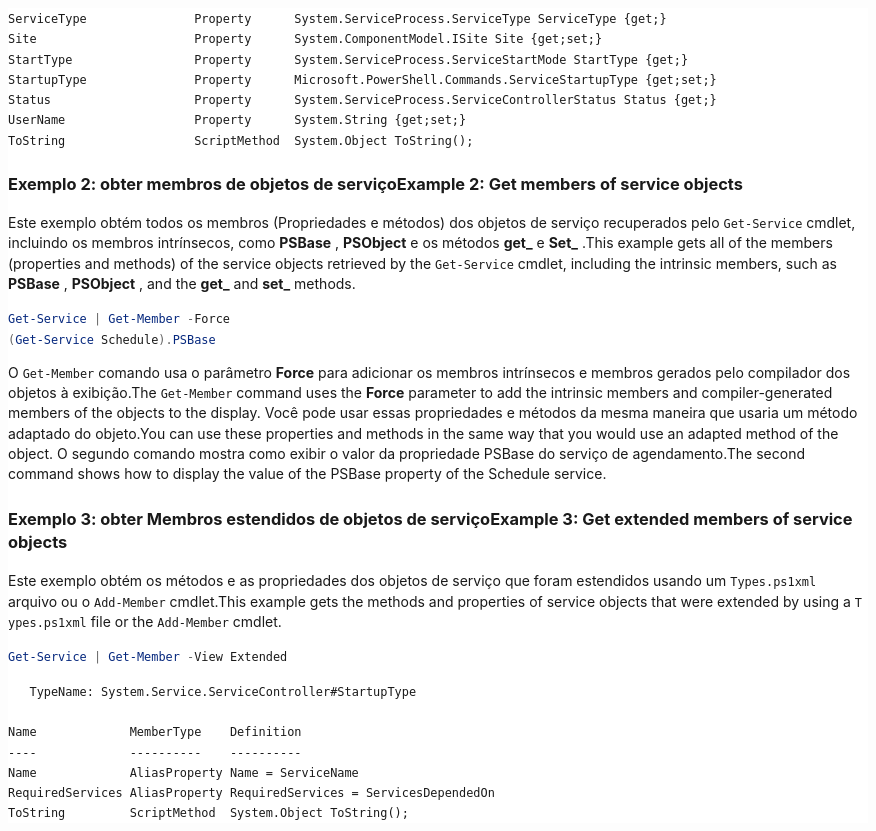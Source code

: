 ```Output
ServiceType               Property      System.ServiceProcess.ServiceType ServiceType {get;}
Site                      Property      System.ComponentModel.ISite Site {get;set;}
StartType                 Property      System.ServiceProcess.ServiceStartMode StartType {get;}
StartupType               Property      Microsoft.PowerShell.Commands.ServiceStartupType {get;set;}
Status                    Property      System.ServiceProcess.ServiceControllerStatus Status {get;}
UserName                  Property      System.String {get;set;}
ToString                  ScriptMethod  System.Object ToString();
```

### <span data-ttu-id="8f273-117">Exemplo 2: obter membros de objetos de serviço</span><span class="sxs-lookup"><span data-stu-id="8f273-117">Example 2: Get members of service objects</span></span>

<span data-ttu-id="8f273-118">Este exemplo obtém todos os membros (Propriedades e métodos) dos objetos de serviço recuperados pelo `Get-Service` cmdlet, incluindo os membros intrínsecos, como **PSBase** , **PSObject** e os métodos **get_** e **Set_** .</span><span class="sxs-lookup"><span data-stu-id="8f273-118">This example gets all of the members (properties and methods) of the service objects retrieved by the `Get-Service` cmdlet, including the intrinsic members, such as **PSBase** , **PSObject** , and the **get_** and **set_** methods.</span></span>

```powershell
Get-Service | Get-Member -Force
(Get-Service Schedule).PSBase
```

<span data-ttu-id="8f273-119">O `Get-Member` comando usa o parâmetro **Force** para adicionar os membros intrínsecos e membros gerados pelo compilador dos objetos à exibição.</span><span class="sxs-lookup"><span data-stu-id="8f273-119">The `Get-Member` command uses the **Force** parameter to add the intrinsic members and compiler-generated members of the objects to the display.</span></span> <span data-ttu-id="8f273-120">Você pode usar essas propriedades e métodos da mesma maneira que usaria um método adaptado do objeto.</span><span class="sxs-lookup"><span data-stu-id="8f273-120">You can use these properties and methods in the same way that you would use an adapted method of the object.</span></span> <span data-ttu-id="8f273-121">O segundo comando mostra como exibir o valor da propriedade PSBase do serviço de agendamento.</span><span class="sxs-lookup"><span data-stu-id="8f273-121">The second command shows how to display the value of the PSBase property of the Schedule service.</span></span>

### <span data-ttu-id="8f273-122">Exemplo 3: obter Membros estendidos de objetos de serviço</span><span class="sxs-lookup"><span data-stu-id="8f273-122">Example 3: Get extended members of service objects</span></span>

<span data-ttu-id="8f273-123">Este exemplo obtém os métodos e as propriedades dos objetos de serviço que foram estendidos usando um `Types.ps1xml` arquivo ou o `Add-Member` cmdlet.</span><span class="sxs-lookup"><span data-stu-id="8f273-123">This example gets the methods and properties of service objects that were extended by using a `Types.ps1xml` file or the `Add-Member` cmdlet.</span></span>

```powershell
Get-Service | Get-Member -View Extended
```

```Output
   TypeName: System.Service.ServiceController#StartupType

Name             MemberType    Definition
----             ----------    ----------
Name             AliasProperty Name = ServiceName
RequiredServices AliasProperty RequiredServices = ServicesDependedOn
ToString         ScriptMethod  System.Object ToString();
```
